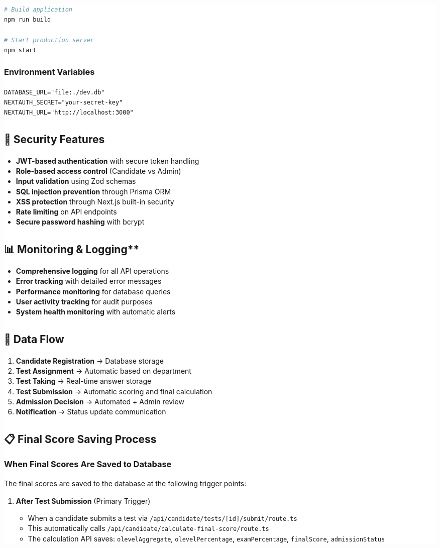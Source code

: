 ```bash
# Build application
npm run build

# Start production server
npm start
```

### **Environment Variables**

```env
DATABASE_URL="file:./dev.db"
NEXTAUTH_SECRET="your-secret-key"
NEXTAUTH_URL="http://localhost:3000"
```

## 🔐 Security Features

- **JWT-based authentication** with secure token handling
- **Role-based access control** (Candidate vs Admin)
- **Input validation** using Zod schemas
- **SQL injection prevention** through Prisma ORM
- **XSS protection** through Next.js built-in security
- **Rate limiting** on API endpoints
- **Secure password hashing** with bcrypt

## 📊 Monitoring & Logging\*\*

- **Comprehensive logging** for all API operations
- **Error tracking** with detailed error messages
- **Performance monitoring** for database queries
- **User activity tracking** for audit purposes
- **System health monitoring** with automatic alerts

## 🔄 Data Flow

1. **Candidate Registration** → Database storage
2. **Test Assignment** → Automatic based on department
3. **Test Taking** → Real-time answer storage
4. **Test Submission** → Automatic scoring and final calculation
5. **Admission Decision** → Automated + Admin review
6. **Notification** → Status update communication

## 📋 Final Score Saving Process

### **When Final Scores Are Saved to Database**

The final scores are saved to the database at the following trigger points:

1. **After Test Submission** (Primary Trigger)

   - When a candidate submits a test via `/api/candidate/tests/[id]/submit/route.ts`
   - This automatically calls `/api/candidate/calculate-final-score/route.ts`
   - The calculation API saves: `olevelAggregate`, `olevelPercentage`, `examPercentage`, `finalScore`, `admissionStatus`
